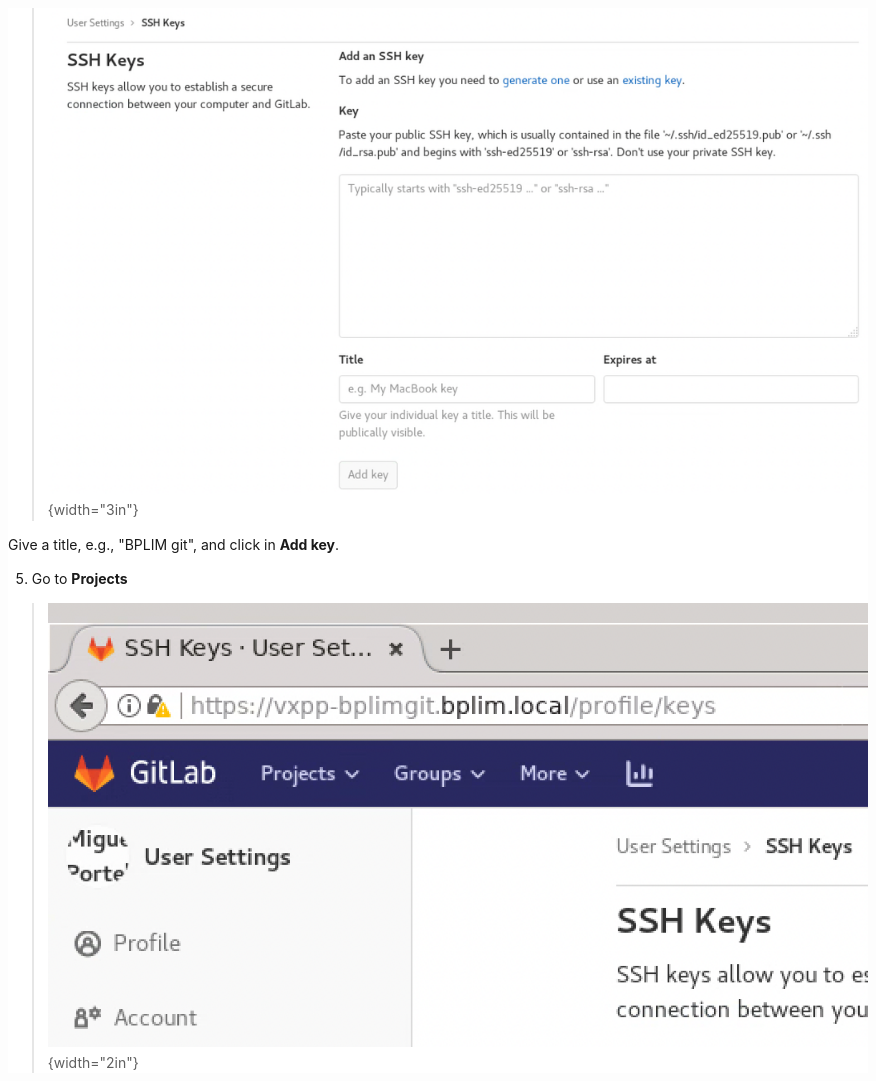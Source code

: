 >

> ![](./media/GitLab4.png){width="3in"}

>

Give a title, e.g., "BPLIM git", and click in **Add key**.

>

5. Go to **Projects**

>

> ![](./media/GitLab5.png){width="2in"}
